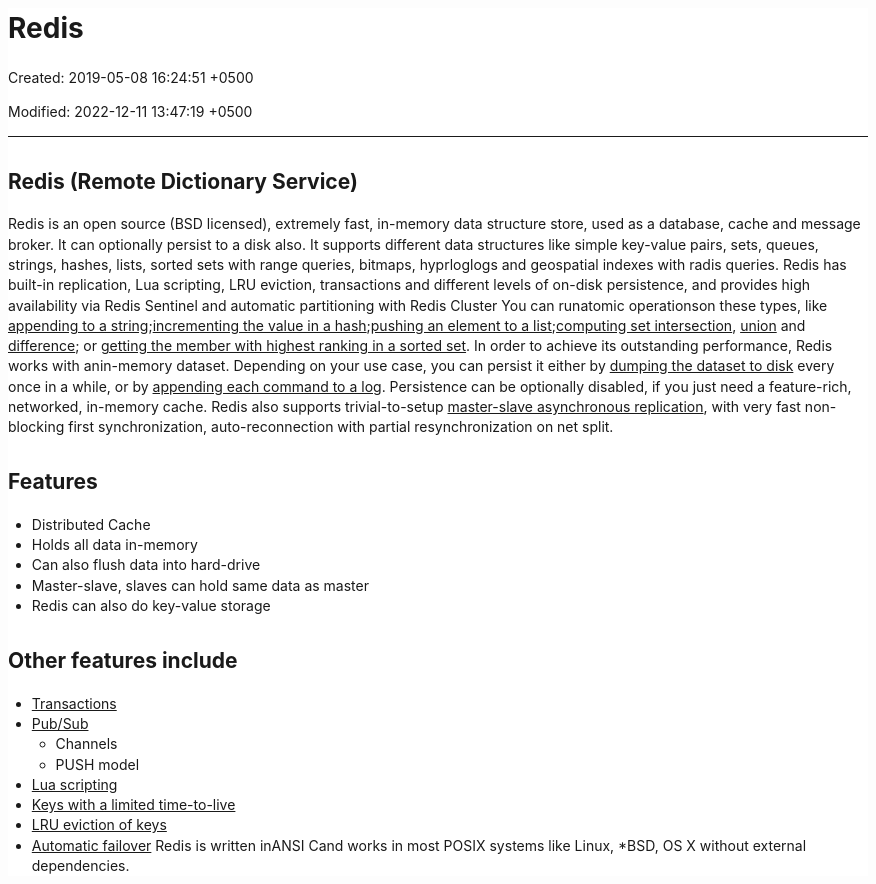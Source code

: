 # Redis

Created: 2019-05-08 16:24:51 +0500

Modified: 2022-12-11 13:47:19 +0500

---

## Redis (Remote Dictionary Service)

Redis is an open source (BSD licensed), extremely fast, in-memory data structure store, used as a database, cache and message broker. It can optionally persist to a disk also. It supports different data structures like simple key-value pairs, sets, queues, strings, hashes, lists, sorted sets with range queries, bitmaps, hyprloglogs and geospatial indexes with radis queries. Redis has built-in replication, Lua scripting, LRU eviction, transactions and different levels of on-disk persistence, and provides high availability via Redis Sentinel and automatic partitioning with Redis Cluster
You can runatomic operationson these types, like [appending to a string](https://redis.io/commands/append);[incrementing the value in a hash](https://redis.io/commands/hincrby);[pushing an element to a list](https://redis.io/commands/lpush);[computing set intersection](https://redis.io/commands/sinter), [union](https://redis.io/commands/sunion) and [difference](https://redis.io/commands/sdiff); or [getting the member with highest ranking in a sorted set](https://redis.io/commands/zrangebyscore).
In order to achieve its outstanding performance, Redis works with anin-memory dataset. Depending on your use case, you can persist it either by [dumping the dataset to disk](https://redis.io/topics/persistence#snapshotting) every once in a while, or by [appending each command to a log](https://redis.io/topics/persistence#append-only-file). Persistence can be optionally disabled, if you just need a feature-rich, networked, in-memory cache.
Redis also supports trivial-to-setup [master-slave asynchronous replication](https://redis.io/topics/replication), with very fast non-blocking first synchronization, auto-reconnection with partial resynchronization on net split.

## Features

- Distributed Cache
- Holds all data in-memory
- Can also flush data into hard-drive
- Master-slave, slaves can hold same data as master
- Redis can also do key-value storage

## Other features include

- [Transactions](https://redis.io/topics/transactions)
- [Pub/Sub](https://redis.io/topics/pubsub)
  - Channels
  - PUSH model
- [Lua scripting](https://redis.io/commands/eval)
- [Keys with a limited time-to-live](https://redis.io/commands/expire)
- [LRU eviction of keys](https://redis.io/topics/lru-cache)
- [Automatic failover](https://redis.io/topics/sentinel)
Redis is written inANSI Cand works in most POSIX systems like Linux, *BSD, OS X without external dependencies.
